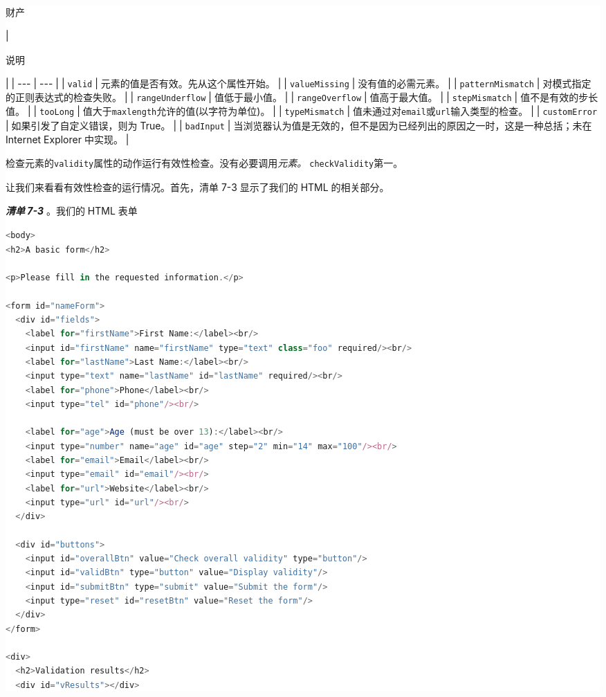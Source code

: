 财产

 | 

说明

 |
| --- | --- |
| `valid` | 元素的值是否有效。先从这个属性开始。 |
| `valueMissing` | 没有值的必需元素。 |
| `patternMismatch` | 对模式指定的正则表达式的检查失败。 |
| `rangeUnderflow` | 值低于最小值。 |
| `rangeOverflow` | 值高于最大值。 |
| `stepMismatch` | 值不是有效的步长值。 |
| `tooLong` | 值大于`maxlength`允许的值(以字符为单位)。 |
| `typeMismatch` | 值未通过对`email`或`url`输入类型的检查。 |
| `customError` | 如果引发了自定义错误，则为 True。 |
| `badInput` | 当浏览器认为值是无效的，但不是因为已经列出的原因之一时，这是一种总括；未在 Internet Explorer 中实现。 |

检查元素的`validity`属性的动作运行有效性检查。没有必要调用*元素。* `checkValidity`第一。

让我们来看看有效性检查的运行情况。首先，清单 7-3 显示了我们的 HTML 的相关部分。

***清单 7-3*** 。我们的 HTML 表单

```js
<body>
<h2>A basic form</h2>

<p>Please fill in the requested information.</p>

<form id="nameForm">
  <div id="fields">
    <label for="firstName">First Name:</label><br/>
    <input id="firstName" name="firstName" type="text" class="foo" required/><br/>
    <label for="lastName">Last Name:</label><br/>
    <input type="text" name="lastName" id="lastName" required/><br/>
    <label for="phone">Phone</label><br/>
    <input type="tel" id="phone"/><br/>

    <label for="age">Age (must be over 13):</label><br/>
    <input type="number" name="age" id="age" step="2" min="14" max="100"/><br/>
    <label for="email">Email</label><br/>
    <input type="email" id="email"/><br/>
    <label for="url">Website</label><br/>
    <input type="url" id="url"/><br/>
  </div>

  <div id="buttons">
    <input id="overallBtn" value="Check overall validity" type="button"/>
    <input id="validBtn" type="button" value="Display validity"/>
    <input id="submitBtn" type="submit" value="Submit the form"/>
    <input type="reset" id="resetBtn" value="Reset the form"/>
  </div>
</form>

<div>
  <h2>Validation results</h2>
  <div id="vResults"></div>
```